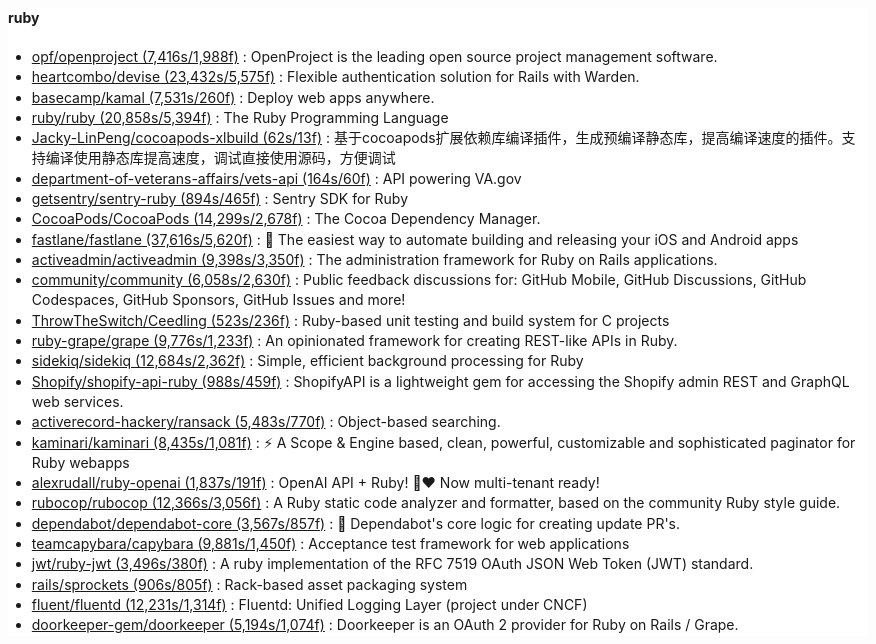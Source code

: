 #### ruby
* [opf/openproject (7,416s/1,988f)](https://github.com/opf/openproject) : OpenProject is the leading open source project management software.
* [heartcombo/devise (23,432s/5,575f)](https://github.com/heartcombo/devise) : Flexible authentication solution for Rails with Warden.
* [basecamp/kamal (7,531s/260f)](https://github.com/basecamp/kamal) : Deploy web apps anywhere.
* [ruby/ruby (20,858s/5,394f)](https://github.com/ruby/ruby) : The Ruby Programming Language
* [Jacky-LinPeng/cocoapods-xlbuild (62s/13f)](https://github.com/Jacky-LinPeng/cocoapods-xlbuild) : 基于cocoapods扩展依赖库编译插件，生成预编译静态库，提高编译速度的插件。支持编译使用静态库提高速度，调试直接使用源码，方便调试
* [department-of-veterans-affairs/vets-api (164s/60f)](https://github.com/department-of-veterans-affairs/vets-api) : API powering VA.gov
* [getsentry/sentry-ruby (894s/465f)](https://github.com/getsentry/sentry-ruby) : Sentry SDK for Ruby
* [CocoaPods/CocoaPods (14,299s/2,678f)](https://github.com/CocoaPods/CocoaPods) : The Cocoa Dependency Manager.
* [fastlane/fastlane (37,616s/5,620f)](https://github.com/fastlane/fastlane) : 🚀 The easiest way to automate building and releasing your iOS and Android apps
* [activeadmin/activeadmin (9,398s/3,350f)](https://github.com/activeadmin/activeadmin) : The administration framework for Ruby on Rails applications.
* [community/community (6,058s/2,630f)](https://github.com/community/community) : Public feedback discussions for: GitHub Mobile, GitHub Discussions, GitHub Codespaces, GitHub Sponsors, GitHub Issues and more!
* [ThrowTheSwitch/Ceedling (523s/236f)](https://github.com/ThrowTheSwitch/Ceedling) : Ruby-based unit testing and build system for C projects
* [ruby-grape/grape (9,776s/1,233f)](https://github.com/ruby-grape/grape) : An opinionated framework for creating REST-like APIs in Ruby.
* [sidekiq/sidekiq (12,684s/2,362f)](https://github.com/sidekiq/sidekiq) : Simple, efficient background processing for Ruby
* [Shopify/shopify-api-ruby (988s/459f)](https://github.com/Shopify/shopify-api-ruby) : ShopifyAPI is a lightweight gem for accessing the Shopify admin REST and GraphQL web services.
* [activerecord-hackery/ransack (5,483s/770f)](https://github.com/activerecord-hackery/ransack) : Object-based searching.
* [kaminari/kaminari (8,435s/1,081f)](https://github.com/kaminari/kaminari) : ⚡ A Scope & Engine based, clean, powerful, customizable and sophisticated paginator for Ruby webapps
* [alexrudall/ruby-openai (1,837s/191f)](https://github.com/alexrudall/ruby-openai) : OpenAI API + Ruby! 🤖❤️ Now multi-tenant ready!
* [rubocop/rubocop (12,366s/3,056f)](https://github.com/rubocop/rubocop) : A Ruby static code analyzer and formatter, based on the community Ruby style guide.
* [dependabot/dependabot-core (3,567s/857f)](https://github.com/dependabot/dependabot-core) : 🤖 Dependabot's core logic for creating update PR's.
* [teamcapybara/capybara (9,881s/1,450f)](https://github.com/teamcapybara/capybara) : Acceptance test framework for web applications
* [jwt/ruby-jwt (3,496s/380f)](https://github.com/jwt/ruby-jwt) : A ruby implementation of the RFC 7519 OAuth JSON Web Token (JWT) standard.
* [rails/sprockets (906s/805f)](https://github.com/rails/sprockets) : Rack-based asset packaging system
* [fluent/fluentd (12,231s/1,314f)](https://github.com/fluent/fluentd) : Fluentd: Unified Logging Layer (project under CNCF)
* [doorkeeper-gem/doorkeeper (5,194s/1,074f)](https://github.com/doorkeeper-gem/doorkeeper) : Doorkeeper is an OAuth 2 provider for Ruby on Rails / Grape.
